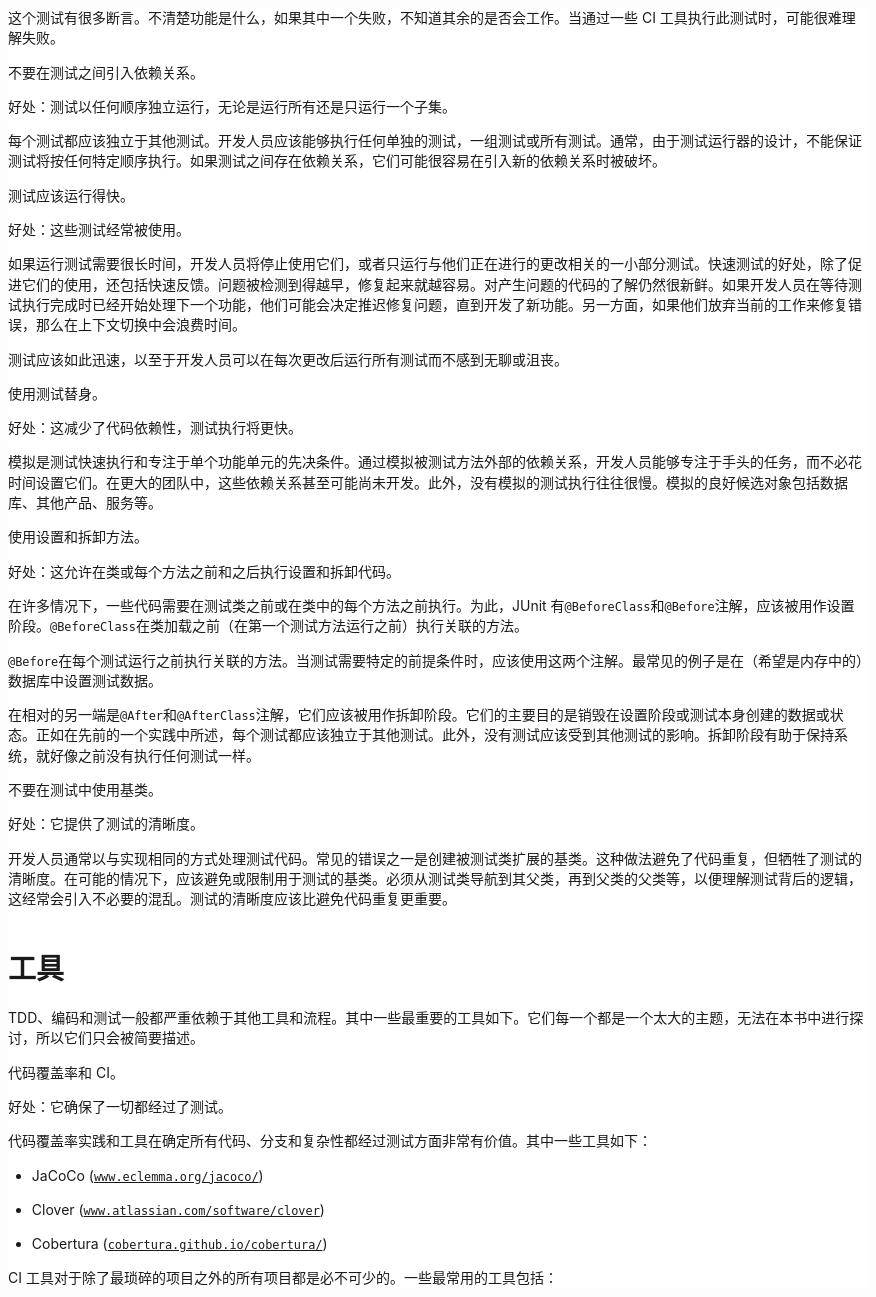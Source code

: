 这个测试有很多断言。不清楚功能是什么，如果其中一个失败，不知道其余的是否会工作。当通过一些 CI 工具执行此测试时，可能很难理解失败。

不要在测试之间引入依赖关系。

好处：测试以任何顺序独立运行，无论是运行所有还是只运行一个子集。

每个测试都应该独立于其他测试。开发人员应该能够执行任何单独的测试，一组测试或所有测试。通常，由于测试运行器的设计，不能保证测试将按任何特定顺序执行。如果测试之间存在依赖关系，它们可能很容易在引入新的依赖关系时被破坏。

测试应该运行得快。

好处：这些测试经常被使用。

如果运行测试需要很长时间，开发人员将停止使用它们，或者只运行与他们正在进行的更改相关的一小部分测试。快速测试的好处，除了促进它们的使用，还包括快速反馈。问题被检测到得越早，修复起来就越容易。对产生问题的代码的了解仍然很新鲜。如果开发人员在等待测试执行完成时已经开始处理下一个功能，他们可能会决定推迟修复问题，直到开发了新功能。另一方面，如果他们放弃当前的工作来修复错误，那么在上下文切换中会浪费时间。

测试应该如此迅速，以至于开发人员可以在每次更改后运行所有测试而不感到无聊或沮丧。

使用测试替身。

好处：这减少了代码依赖性，测试执行将更快。

模拟是测试快速执行和专注于单个功能单元的先决条件。通过模拟被测试方法外部的依赖关系，开发人员能够专注于手头的任务，而不必花时间设置它们。在更大的团队中，这些依赖关系甚至可能尚未开发。此外，没有模拟的测试执行往往很慢。模拟的良好候选对象包括数据库、其他产品、服务等。

使用设置和拆卸方法。

好处：这允许在类或每个方法之前和之后执行设置和拆卸代码。

在许多情况下，一些代码需要在测试类之前或在类中的每个方法之前执行。为此，JUnit 有`@BeforeClass`和`@Before`注解，应该被用作设置阶段。`@BeforeClass`在类加载之前（在第一个测试方法运行之前）执行关联的方法。

`@Before`在每个测试运行之前执行关联的方法。当测试需要特定的前提条件时，应该使用这两个注解。最常见的例子是在（希望是内存中的）数据库中设置测试数据。

在相对的另一端是`@After`和`@AfterClass`注解，它们应该被用作拆卸阶段。它们的主要目的是销毁在设置阶段或测试本身创建的数据或状态。正如在先前的一个实践中所述，每个测试都应该独立于其他测试。此外，没有测试应该受到其他测试的影响。拆卸阶段有助于保持系统，就好像之前没有执行任何测试一样。

不要在测试中使用基类。

好处：它提供了测试的清晰度。

开发人员通常以与实现相同的方式处理测试代码。常见的错误之一是创建被测试类扩展的基类。这种做法避免了代码重复，但牺牲了测试的清晰度。在可能的情况下，应该避免或限制用于测试的基类。必须从测试类导航到其父类，再到父类的父类等，以便理解测试背后的逻辑，这经常会引入不必要的混乱。测试的清晰度应该比避免代码重复更重要。

# 工具

TDD、编码和测试一般都严重依赖于其他工具和流程。其中一些最重要的工具如下。它们每一个都是一个太大的主题，无法在本书中进行探讨，所以它们只会被简要描述。

代码覆盖率和 CI。

好处：它确保了一切都经过了测试。

代码覆盖率实践和工具在确定所有代码、分支和复杂性都经过测试方面非常有价值。其中一些工具如下：

+   JaCoCo ([`www.eclemma.org/jacoco/`](http://www.eclemma.org/jacoco/))

+   Clover ([`www.atlassian.com/software/clover`](https://www.atlassian.com/software/clover))

+   Cobertura ([`cobertura.github.io/cobertura/`](http://cobertura.github.io/cobertura/))

CI 工具对于除了最琐碎的项目之外的所有项目都是必不可少的。一些最常用的工具包括：
